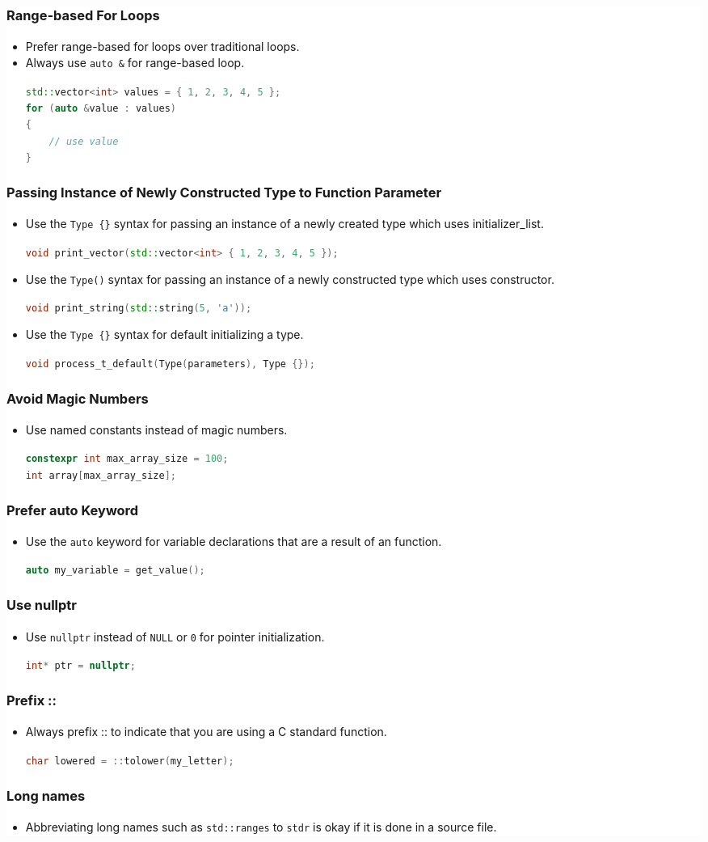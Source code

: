 ### Range-based For Loops
- Prefer range-based for loops over traditional loops.
- Always use `auto &` for range-based loop.
    ```cpp
    std::vector<int> values = { 1, 2, 3, 4, 5 };
    for (auto &value : values)
    {
        // use value
    }
    ```

### Passing Instance of Newly Constructed Type to Function Parameter

- Use the `Type {}` syntax for passing an instance of a newly created type which uses initializer_list.
    ```cpp
    void print_vector(std::vector<int> { 1, 2, 3, 4, 5 });
    ```

- Use the `Type()` syntax for passing an instance of a newly constructed type which uses constructor.
    ```cpp
    void print_string(std::string(5, 'a'));
    ```

- Use the `Type {}` syntax for default initializing a type.
    ```cpp
    void process_t_default(Type(parameters), Type {});
    ```

### Avoid Magic Numbers
- Use named constants instead of magic numbers.
    ```cpp
    constexpr int max_array_size = 100;
    int array[max_array_size];
    ```

### Prefer auto Keyword
- Use the `auto` keyword for variable declarations that are a result of an function.
    ```cpp
    auto my_variable = get_value();
    ```

### Use nullptr
- Use `nullptr` instead of `NULL` or `0` for pointer initialization.
    ```cpp
    int* ptr = nullptr;
    ```

### Prefix ::
- Always prefix :: to indicate that you are using a C standard function.
    ```cpp
    char lowered = ::tolower(my_letter);
    ```

### Long names
- Abbreviating long names such as `std::ranges` to `stdr` is okay if it is done in a source file.
